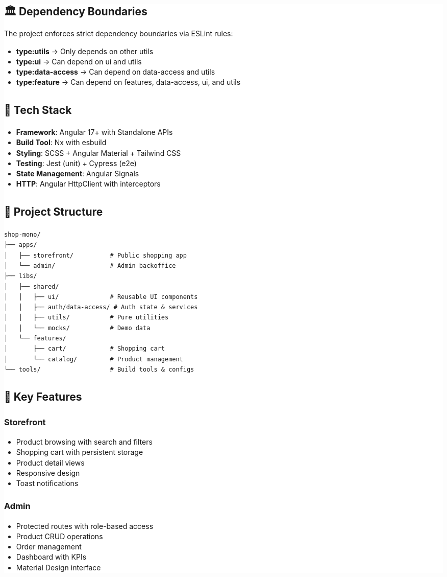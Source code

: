 ## 🏛️ Dependency Boundaries

The project enforces strict dependency boundaries via ESLint rules:

- **type:utils** → Only depends on other utils
- **type:ui** → Can depend on ui and utils
- **type:data-access** → Can depend on data-access and utils
- **type:feature** → Can depend on features, data-access, ui, and utils

## 🎨 Tech Stack

- **Framework**: Angular 17+ with Standalone APIs
- **Build Tool**: Nx with esbuild
- **Styling**: SCSS + Angular Material + Tailwind CSS
- **Testing**: Jest (unit) + Cypress (e2e)
- **State Management**: Angular Signals
- **HTTP**: Angular HttpClient with interceptors

## 📁 Project Structure

```
shop-mono/
├── apps/
│   ├── storefront/          # Public shopping app
│   └── admin/               # Admin backoffice
├── libs/
│   ├── shared/
│   │   ├── ui/              # Reusable UI components
│   │   ├── auth/data-access/ # Auth state & services
│   │   ├── utils/           # Pure utilities
│   │   └── mocks/           # Demo data
│   └── features/
│       ├── cart/            # Shopping cart
│       └── catalog/         # Product management
└── tools/                   # Build tools & configs
```

## 🔧 Key Features

### Storefront

- Product browsing with search and filters
- Shopping cart with persistent storage
- Product detail views
- Responsive design
- Toast notifications

### Admin

- Protected routes with role-based access
- Product CRUD operations
- Order management
- Dashboard with KPIs
- Material Design interface
